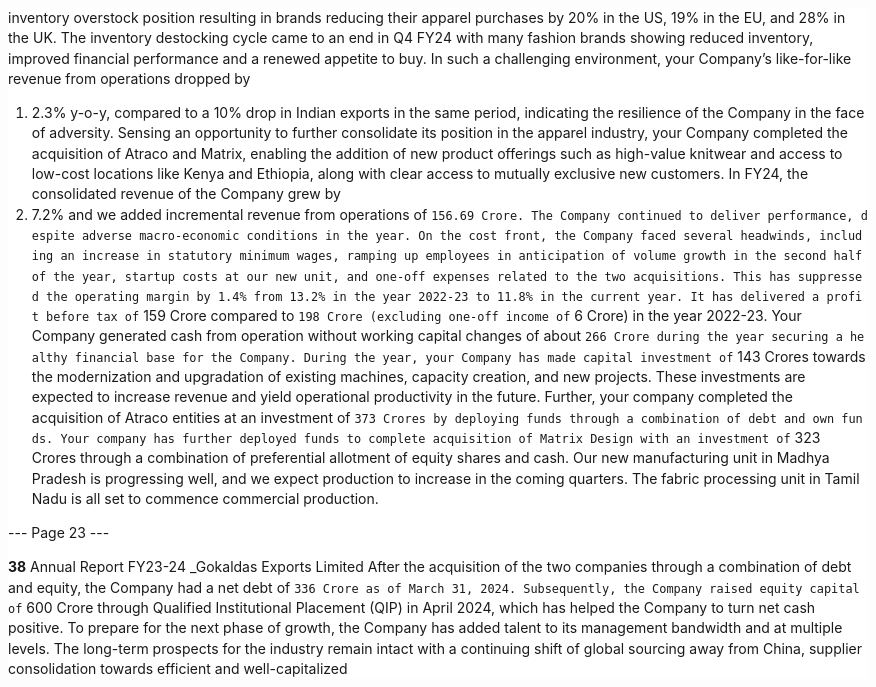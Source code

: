 inventory overstock position resulting in brands reducing their
apparel purchases by 20% in the US, 19% in the EU, and
28% in the UK. The inventory destocking cycle came to an
end in Q4 FY24 with many fashion brands showing reduced
inventory, improved financial performance and a renewed
appetite to buy. In such a challenging environment, your
Company’s like-for-like revenue from operations dropped by
1. 2.3% y-o-y, compared to a 10% drop in Indian exports in the
same period, indicating the resilience of the Company in the
face of adversity. Sensing an opportunity to further consolidate
its position in the apparel industry, your Company completed
the acquisition of Atraco and Matrix, enabling the addition of
new product offerings such as high-value knitwear and access
to low-cost locations like Kenya and Ethiopia, along with clear
access to mutually exclusive new customers.
In FY24, the consolidated revenue of the Company grew by
1. 7.2% and we added incremental revenue from operations
of ` 156.69 Crore. The Company continued to deliver
performance, despite adverse macro-economic conditions in
the year.
On the cost front, the Company faced several headwinds,
including an increase in statutory minimum wages, ramping
up employees in anticipation of volume growth in the
second half of the year, startup costs at our new unit, and
one-off expenses related to the two acquisitions. This has
suppressed the operating margin by 1.4% from 13.2%
in the year 2022-23 to 11.8% in the current year. It has
delivered a profit before tax of ` 159 Crore compared to
` 198 Crore (excluding one-off income of ` 6 Crore) in the
year 2022-23. Your Company generated cash from operation
without working capital changes of about ` 266 Crore during
the year securing a healthy financial base for the Company.
During the year, your Company has made capital investment
of ` 143 Crores towards the modernization and upgradation
of existing machines, capacity creation, and new projects.
These investments are expected to increase revenue and yield
operational productivity in the future. Further, your company
completed the acquisition of Atraco entities at an investment
of ` 373 Crores by deploying funds through a combination
of debt and own funds. Your company has further deployed
funds to complete acquisition of Matrix Design with an
investment of ` 323 Crores through a combination of
preferential allotment of equity shares and cash.
Our new manufacturing unit in Madhya Pradesh is progressing
well, and we expect production to increase in the coming
quarters. The fabric processing unit in Tamil Nadu is all set to
commence commercial production.

--- Page 23 ---

**38**
Annual Report FY23-24
_Gokaldas Exports Limited
After the acquisition of the two companies through a
combination of debt and equity, the Company had a net
debt of ` 336 Crore as of March 31, 2024. Subsequently,
the Company raised equity capital of ` 600 Crore through
Qualified Institutional Placement (QIP) in April 2024, which
has helped the Company to turn net cash positive.
To prepare for the next phase of growth, the Company has
added talent to its management bandwidth and at multiple
levels. The long-term prospects for the industry remain intact
with a continuing shift of global sourcing away from China,
supplier consolidation towards efficient and well-capitalized